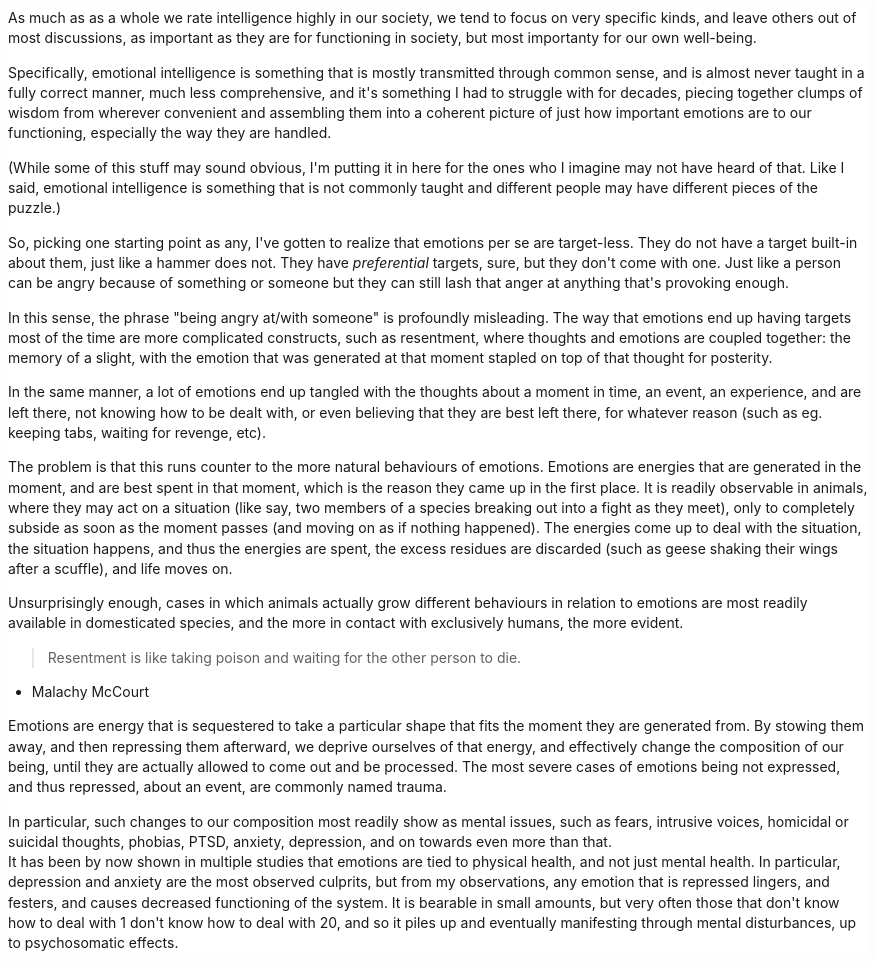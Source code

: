 As much as as a whole we rate intelligence highly in our society, we tend to focus on very specific kinds, and leave others out of most discussions, as important as they are for functioning in society, but most importanty for our own well-being. 

Specifically, emotional intelligence is something that is mostly transmitted through common sense, and is almost never taught in a fully correct manner, much less comprehensive, and it's something I had to struggle with for decades, piecing together clumps of wisdom from wherever convenient and assembling them into a coherent picture of just how important emotions are to our functioning, especially the way they are handled.

(While some of this stuff may sound obvious, I'm putting it in here for the ones who I imagine may not have heard of that. Like I said, emotional intelligence is something that is not commonly taught and different people may have different pieces of the puzzle.)

So, picking one starting point as any, I've gotten to realize that emotions per se are target-less. They do not have a target built-in about them, just like a hammer does not. They have *preferential* targets, sure, but they don't come with one. Just like a person can be angry because of something or someone but they can still lash that anger at anything that's provoking enough.

In this sense, the phrase "being angry at/with someone" is profoundly misleading. The way that emotions end up having targets most of the time are more complicated constructs, such as resentment, where thoughts and emotions are coupled together: the memory of a slight, with the emotion that was generated at that moment stapled on top of that thought for posterity.

In the same manner, a lot of emotions end up tangled with the thoughts about a moment in time, an event, an experience, and are left there, not knowing how to be dealt with, or even believing that they are best left there, for whatever reason (such as eg. keeping tabs, waiting for revenge, etc).

The problem is that this runs counter to the more natural behaviours of emotions. Emotions are energies that are generated in the moment, and are best spent in that moment, which is the reason they came up in the first place. It is readily observable in animals, where they may act on a situation (like say, two members of a species breaking out into a fight as they meet), only to completely subside as soon as the moment passes (and moving on as if nothing happened). The energies come up to deal with the situation, the situation happens, and thus the energies are spent, the excess residues are discarded (such as geese shaking their wings after a scuffle), and life moves on.

Unsurprisingly enough, cases in which animals actually grow different behaviours in relation to emotions are most readily available in domesticated species, and the more in contact with exclusively humans, the more evident.

> Resentment is like taking poison and waiting for the other person to die.
 - Malachy McCourt

Emotions are energy that is sequestered to take a particular shape that fits the moment they are generated from. By stowing them away, and then repressing them afterward, we deprive ourselves of that energy, and effectively change the composition of our being, until they are actually allowed to come out and be processed. The most severe cases of emotions being not expressed, and thus repressed, about an event, are commonly named trauma.

In particular, such changes to our composition most readily show as mental issues, such as fears, intrusive voices, homicidal or suicidal thoughts, phobias, PTSD, anxiety, depression, and on towards even more than that.  
It has been by now shown in multiple studies that emotions are tied to physical health, and not just mental health. In particular, depression and anxiety are the most observed culprits, but from my observations, any emotion that is repressed lingers, and festers, and causes decreased functioning of the system. It is bearable in small amounts, but very often those that don't know how to deal with 1 don't know how to deal with 20, and so it piles up and eventually manifesting through mental disturbances, up to psychosomatic effects.
